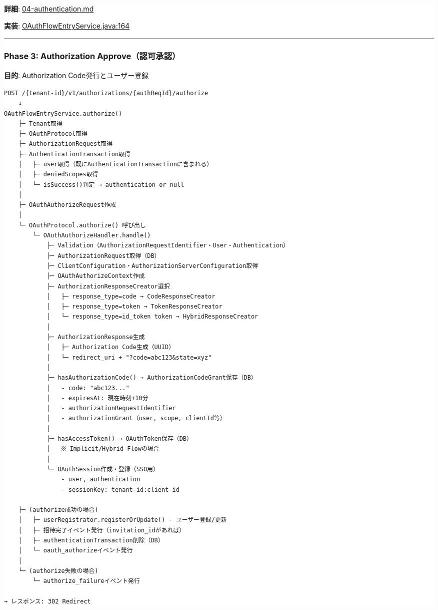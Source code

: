 **詳細**: [04-authentication.md](./04-authentication.md)

**実装**: [OAuthFlowEntryService.java:164](../../../../libs/idp-server-use-cases/src/main/java/org/idp/server/usecases/application/enduser/OAuthFlowEntryService.java#L164)

---

### Phase 3: Authorization Approve（認可承認）

**目的**: Authorization Code発行とユーザー登録

```
POST /{tenant-id}/v1/authorizations/{authReqId}/authorize
    ↓
OAuthFlowEntryService.authorize()
    ├─ Tenant取得
    ├─ OAuthProtocol取得
    ├─ AuthorizationRequest取得
    ├─ AuthenticationTransaction取得
    │   ├─ user取得（既にAuthenticationTransactionに含まれる）
    │   ├─ deniedScopes取得
    │   └─ isSuccess()判定 → authentication or null
    │
    ├─ OAuthAuthorizeRequest作成
    │
    └─ OAuthProtocol.authorize() 呼び出し
        └─ OAuthAuthorizeHandler.handle()
            ├─ Validation（AuthorizationRequestIdentifier・User・Authentication）
            ├─ AuthorizationRequest取得（DB）
            ├─ ClientConfiguration・AuthorizationServerConfiguration取得
            ├─ OAuthAuthorizeContext作成
            ├─ AuthorizationResponseCreator選択
            │   ├─ response_type=code → CodeResponseCreator
            │   ├─ response_type=token → TokenResponseCreator
            │   └─ response_type=id_token token → HybridResponseCreator
            │
            ├─ AuthorizationResponse生成
            │   ├─ Authorization Code生成（UUID）
            │   └─ redirect_uri + "?code=abc123&state=xyz"
            │
            ├─ hasAuthorizationCode() → AuthorizationCodeGrant保存（DB）
            │   - code: "abc123..."
            │   - expiresAt: 現在時刻+10分
            │   - authorizationRequestIdentifier
            │   - authorizationGrant（user, scope, clientId等）
            │
            ├─ hasAccessToken() → OAuthToken保存（DB）
            │   ※ Implicit/Hybrid Flowの場合
            │
            └─ OAuthSession作成・登録（SSO用）
                - user, authentication
                - sessionKey: tenant-id:client-id

    ├─ (authorize成功の場合)
    │   ├─ userRegistrator.registerOrUpdate() - ユーザー登録/更新
    │   ├─ 招待完了イベント発行（invitation_idがあれば）
    │   ├─ authenticationTransaction削除（DB）
    │   └─ oauth_authorizeイベント発行
    │
    └─ (authorize失敗の場合)
        └─ authorize_failureイベント発行

→ レスポンス: 302 Redirect
```
